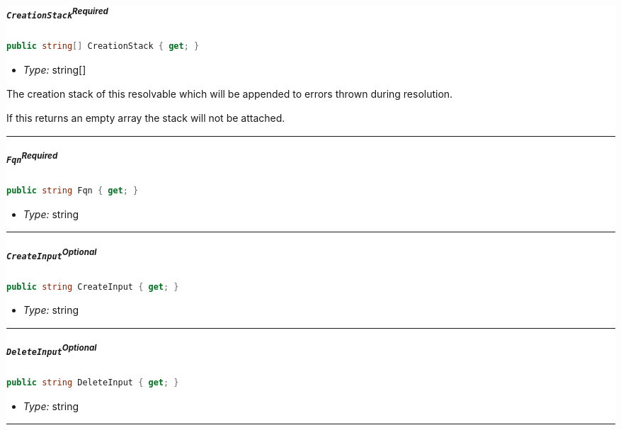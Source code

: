 ##### `CreationStack`<sup>Required</sup> <a name="CreationStack" id="rhizo-co-terraform-provider-oci.opsiOperationsInsightsWarehouseRotateWarehouseWallet.OpsiOperationsInsightsWarehouseRotateWarehouseWalletTimeoutsOutputReference.property.creationStack"></a>

```csharp
public string[] CreationStack { get; }
```

- *Type:* string[]

The creation stack of this resolvable which will be appended to errors thrown during resolution.

If this returns an empty array the stack will not be attached.

---

##### `Fqn`<sup>Required</sup> <a name="Fqn" id="rhizo-co-terraform-provider-oci.opsiOperationsInsightsWarehouseRotateWarehouseWallet.OpsiOperationsInsightsWarehouseRotateWarehouseWalletTimeoutsOutputReference.property.fqn"></a>

```csharp
public string Fqn { get; }
```

- *Type:* string

---

##### `CreateInput`<sup>Optional</sup> <a name="CreateInput" id="rhizo-co-terraform-provider-oci.opsiOperationsInsightsWarehouseRotateWarehouseWallet.OpsiOperationsInsightsWarehouseRotateWarehouseWalletTimeoutsOutputReference.property.createInput"></a>

```csharp
public string CreateInput { get; }
```

- *Type:* string

---

##### `DeleteInput`<sup>Optional</sup> <a name="DeleteInput" id="rhizo-co-terraform-provider-oci.opsiOperationsInsightsWarehouseRotateWarehouseWallet.OpsiOperationsInsightsWarehouseRotateWarehouseWalletTimeoutsOutputReference.property.deleteInput"></a>

```csharp
public string DeleteInput { get; }
```

- *Type:* string

---
